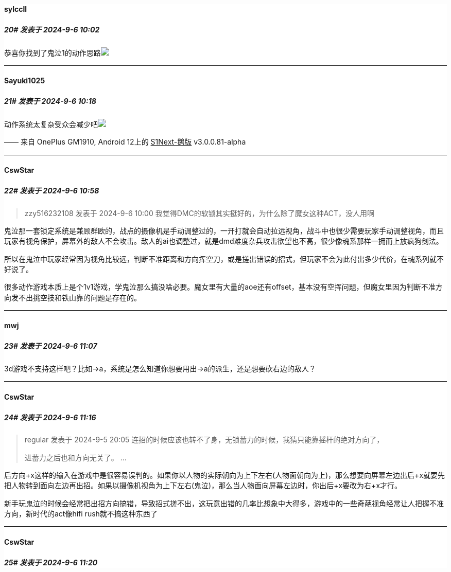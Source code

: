 ####  sylccll  
##### 20#       发表于 2024-9-6 10:02

恭喜你找到了鬼泣1的动作思路<img src="https://static.saraba1st.com/image/smiley/face2017/067.png" referrerpolicy="no-referrer">

*****

####  Sayuki1025  
##### 21#       发表于 2024-9-6 10:18

动作系统太复杂受众会减少吧<img src="https://static.saraba1st.com/image/smiley/face2017/043.png" referrerpolicy="no-referrer">

—— 来自 OnePlus GM1910, Android 12上的 [S1Next-鹅版](https://github.com/ykrank/S1-Next/releases) v3.0.0.81-alpha

*****

####  CswStar  
##### 22#       发表于 2024-9-6 10:58

<blockquote>zzy516232108 发表于 2024-9-6 10:00
我觉得DMC的软锁其实挺好的，为什么除了魔女这种ACT，没人用啊</blockquote>

鬼泣那一套锁定系统是兼顾群欧的，战点的摄像机是手动调整过的，一开打就会自动拉远视角，战斗中也很少需要玩家手动调整视角，而且玩家有视角保护，屏幕外的敌人不会攻击。敌人的ai也调整过，就是dmd难度杂兵攻击欲望也不高，很少像魂系那样一拥而上放疯狗剑法。

所以在鬼泣中玩家经常因为视角比较远，判断不准距离和方向挥空刀，或是搓出错误的招式，但玩家不会为此付出多少代价，在魂系列就不好说了。

很多动作游戏本质上是个1v1游戏，学鬼泣那么搞没啥必要。魔女里有大量的aoe还有offset，基本没有空挥问题，但魔女里因为判断不准方向发不出挑空技和铁山靠的问题是存在的。

*****

####  mwj  
##### 23#       发表于 2024-9-6 11:07

3d游戏不支持这样吧？比如→a，系统是怎么知道你想要用出→a的派生，还是想要砍右边的敌人？

*****

####  CswStar  
##### 24#       发表于 2024-9-6 11:16

<blockquote>regular 发表于 2024-9-5 20:05
连招的时候应该也转不了身，无锁蓄力的时候，我猜只能靠摇杆的绝对方向了，

进蓄力之后也和方向无关了。 ...</blockquote>
后方向+x这样的输入在游戏中是很容易误判的。如果你以人物的实际朝向为上下左右(人物面朝向为上)，那么想要向屏幕左边出后+x就要先把人物转到面向左边再出招。如果以摄像机视角为上下左右(鬼泣)，那么当人物面向屏幕左边时，你出后+x要改为右+x才行。

新手玩鬼泣的时候会经常把出招方向搞错，导致招式搓不出，这玩意出错的几率比想象中大得多，游戏中的一些奇葩视角经常让人把握不准方向，新时代的act像hifi rush就不搞这种东西了

*****

####  CswStar  
##### 25#       发表于 2024-9-6 11:20

